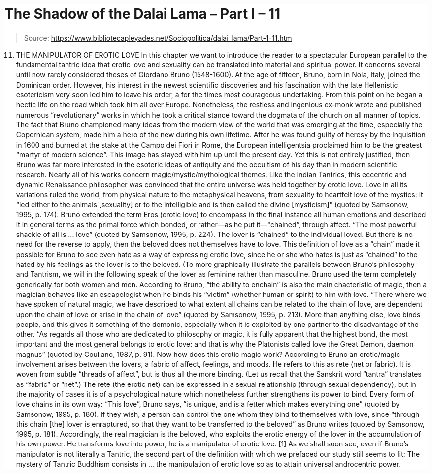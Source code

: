 # The Shadow of the Dalai Lama – Part I – 11

> Source: https://www.bibliotecapleyades.net/Sociopolitica/dalai_lama/Part-1-11.htm

11. THE MANIPULATOR OF EROTIC LOVE
In this chapter we want to introduce the reader to a spectacular European parallel to the fundamental tantric idea that erotic love and sexuality can be translated into material and spiritual power. It concerns several until now rarely considered theses of Giordano Bruno (1548-1600).
At the age of fifteen, Bruno, born in Nola, Italy, joined the Dominican order. However, his interest in the newest scientific discoveries and his fascination with the late Hellenistic esotericism very soon led him to leave his order, a for the times most courageous undertaking. From this point on he began a hectic life on the road which took him all over Europe. Nonetheless, the restless and ingenious ex-monk wrote and published numerous “revolutionary” works in which he took a critical stance toward the dogmata of the church on all manner of topics. The fact that Bruno championed many ideas from the modern view of the world that was emerging at the time, especially the Copernican system, made him a hero of the new during his own lifetime. After he was found guilty of heresy by the Inquisition in 1600 and burned at the stake at the Campo dei Fiori in Rome, the European intelligentsia proclaimed him to be the greatest “martyr of modern science”. This image has stayed with him up until the present day. Yet this is not entirely justified, then Bruno was far more interested in the esoteric ideas of antiquity and the occultism of his day than in modern scientific research. Nearly all of his works concern magic/mystic/mythological themes.
Like the Indian Tantrics, this eccentric and dynamic Renaissance philosopher was convinced that the entire universe was held together by erotic love. Love in all its variations ruled the world, from physical nature to the metaphysical heavens, from sexuality to heartfelt love of the mystics: it “led either to the animals [sexuality] or to the intelligible and is then called the divine [mysticism]" (quoted by Samsonow, 1995, p. 174).
Bruno extended the term Eros (erotic love) to encompass in the final instance all human emotions and described it in general terms as the primal force which bonded, or rather—as he put it—"chained”, through affect. “The most powerful shackle of all is ... love” (quoted by Samsonow, 1995, p. 224). The lover is “chained” to the individual loved. But there is no need for the reverse to apply, then the beloved does not themselves have to love. This definition of love as a “chain” made it possible for Bruno to see even hate as a way of expressing erotic love, since he or she who hates is just as “chained” to the hated by his feelings as the lover is to the beloved. (To more graphically illustrate the parallels between Bruno’s philosophy and Tantrism, we will in the following speak of the lover as feminine rather than masculine. Bruno used the term completely generically for both women and men.
According to Bruno, “the ability to enchain” is also the main chacteristic of magic, then a magician behaves like an escapologist when he binds his “victim” (whether human or spirit) to him with love. “There where we have spoken of natural magic, we have described to what extent all chains can be related to the chain of love, are dependent upon the chain of love or arise in the chain of love” (quoted by Samsonow, 1995, p. 213). More than anything else, love binds people, and this gives it something of the demonic, especially when it is exploited by one partner to the disadvantage of the other. “As regards all those who are dedicated to philosophy or magic, it is fully apparent that the highest bond, the most important and the most general belongs to erotic love: and that is why the Platonists called love the Great Demon, daemon magnus” (quoted by Couliano, 1987, p. 91).
Now how does this erotic magic work? According to Bruno an erotic/magic involvement arises between the lovers, a fabric of affect, feelings, and moods. He refers to this as rete (net or fabric). It is woven from subtle “threads of affect”, but is thus all the more binding. (Let us recall that the Sanskrit word “tantra” translates as “fabric” or “net”.) The rete (the erotic net) can be expressed in a sexual relationship (through sexual dependency), but in the majority of cases it is of a psychological nature which nonetheless further strengthens its power to bind. Every form of love chains in its own way: “This love”, Bruno says, “is unique, and is a fetter which makes everything one” (quoted by Samsonow, 1995, p. 180).
If they wish, a person can control the one whom they bind to themselves with love, since “through this chain [the] lover is enraptured, so that they want to be transferred to the beloved” as Bruno writes (quoted by Samsonow, 1995, p. 181). Accordingly, the real magician is the beloved, who exploits the erotic energy of the lover in the accumulation of his own power. He transforms love into power, he is a manipulator of erotic love. [1] As we shall soon see, even if Bruno’s manipulator is not literally a Tantric, the second part of the definition with which we prefaced our study still seems to fit:
The mystery of Tantric Buddhism consists in ...
the manipulation of erotic love
so as to attain universal androcentric power.